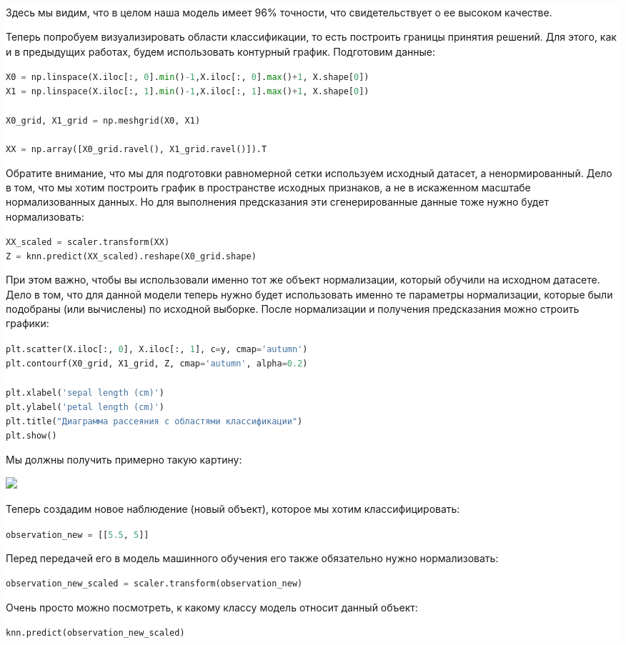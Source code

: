 Здесь мы видим, что в целом наша модель имеет 96% точности, что свидетельствует о ее высоком качестве.

Теперь попробуем визуализировать области классификации, то есть построить границы принятия решений. Для этого, как и в предыдущих работах, будем использовать контурный график. Подготовим данные:

```py
X0 = np.linspace(X.iloc[:, 0].min()-1,X.iloc[:, 0].max()+1, X.shape[0])
X1 = np.linspace(X.iloc[:, 1].min()-1,X.iloc[:, 1].max()+1, X.shape[0])

X0_grid, X1_grid = np.meshgrid(X0, X1)

XX = np.array([X0_grid.ravel(), X1_grid.ravel()]).T
```

Обратите внимание, что мы для подготовки равномерной сетки используем исходный датасет, а ненормированный. Дело в том, что мы хотим построить график в пространстве исходных признаков, а не в искаженном масштабе нормализованных данных. Но для выполнения предсказания эти сгенерированные данные тоже нужно будет нормализовать:

```py
XX_scaled = scaler.transform(XX)
Z = knn.predict(XX_scaled).reshape(X0_grid.shape)
```

При этом важно, чтобы вы использовали именно тот же объект нормализации, который обучили на исходном датасете. Дело в том, что для данной модели теперь нужно будет использовать именно те параметры нормализации, которые были подобраны (или вычислены) по исходной выборке. После нормализации и получения предсказания можно строить графики:

```py
plt.scatter(X.iloc[:, 0], X.iloc[:, 1], c=y, cmap='autumn')
plt.contourf(X0_grid, X1_grid, Z, cmap='autumn', alpha=0.2)

plt.xlabel('sepal length (cm)')
plt.ylabel('petal length (cm)')
plt.title("Диаграмма рассеяния с областями классификации")
plt.show()
```

Мы должны получить примерно такую картину:

![](https://github.com/koroteevmv/ML_course/blob/main/ML3.5%20knn/ml35-4.png)

Теперь создадим новое наблюдение (новый объект), которое мы хотим классифицировать:

```py
observation_new = [[5.5, 5]]
```

Перед передачей его в модель машинного обучения его также обязательно нужно нормализовать:

```py
observation_new_scaled = scaler.transform(observation_new)
```

Очень просто можно посмотреть, к какому классу модель относит данный объект:

```py
knn.predict(observation_new_scaled)
```
